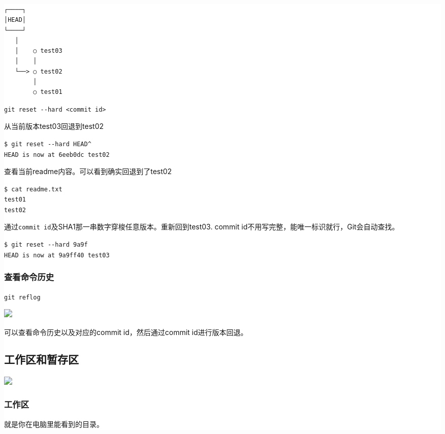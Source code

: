 ```ascii
┌────┐
│HEAD│
└────┘
   │
   │    ○ test03
   │    │
   └──> ○ test02
        │
        ○ test01
```

```shell
git reset --hard <commit id>
```

从当前版本test03回退到test02

```shell
$ git reset --hard HEAD^
HEAD is now at 6eeb0dc test02
```

查看当前readme内容。可以看到确实回退到了test02

```shell
$ cat readme.txt
test01
test02
```

通过`commit id`及SHA1那一串数字穿梭任意版本。重新回到test03.
commit id不用写完整，能唯一标识就行，Git会自动查找。

```shell
$ git reset --hard 9a9f
HEAD is now at 9a9ff40 test03
```

### 查看命令历史

```shell
git reflog
```

<img src="https://ws1.sinaimg.cn/large/006Cx571ly1g4q8hgc0vcj30gw03n74b.jpg"/>

可以查看命令历史以及对应的commit id，然后通过commit id进行版本回退。

## 工作区和暂存区

<img src="https://ws1.sinaimg.cn/large/006Cx571gy1g4qcsaqs9zj30cq06igmk.jpg"/>

### 工作区

就是你在电脑里能看到的目录。
